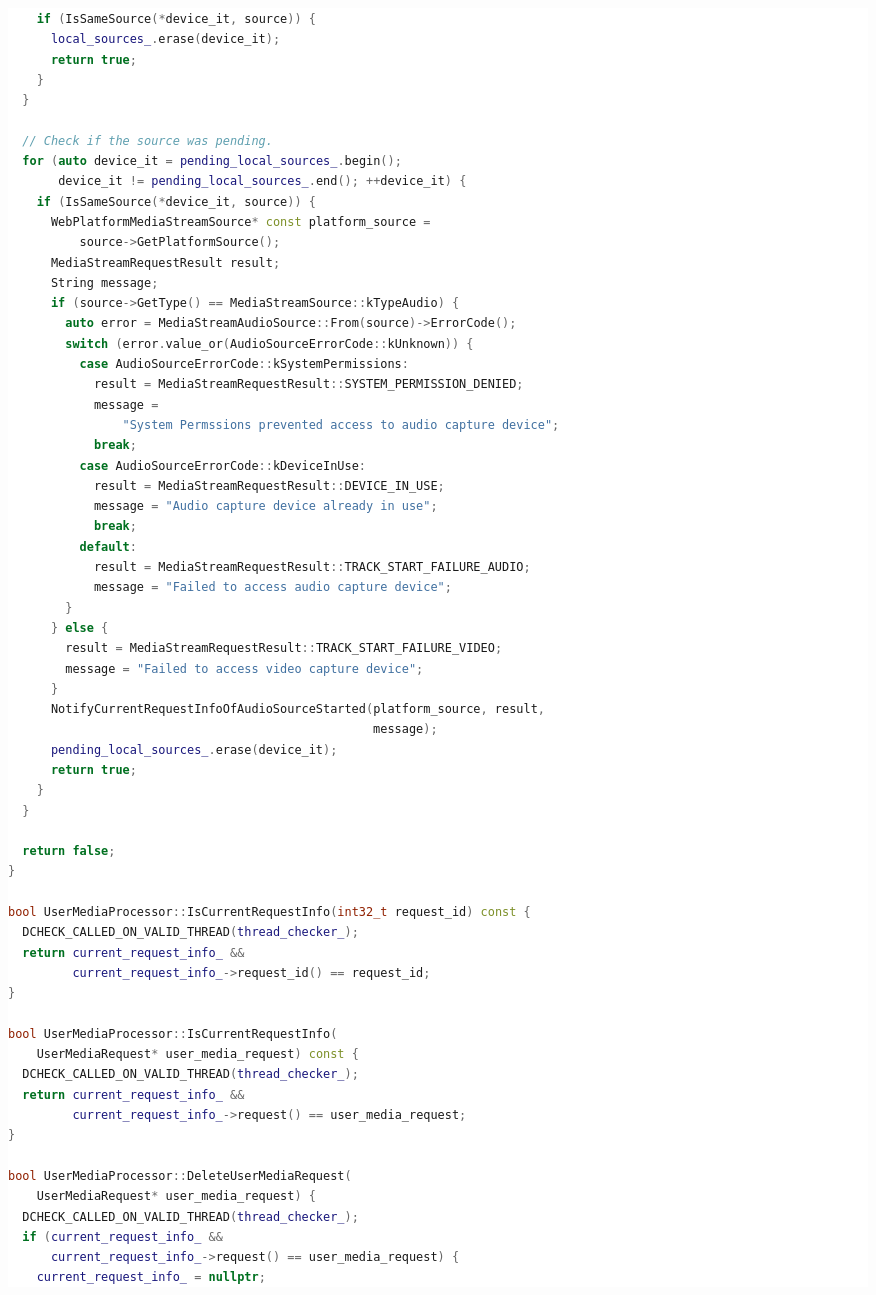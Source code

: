 ```cpp
    if (IsSameSource(*device_it, source)) {
      local_sources_.erase(device_it);
      return true;
    }
  }

  // Check if the source was pending.
  for (auto device_it = pending_local_sources_.begin();
       device_it != pending_local_sources_.end(); ++device_it) {
    if (IsSameSource(*device_it, source)) {
      WebPlatformMediaStreamSource* const platform_source =
          source->GetPlatformSource();
      MediaStreamRequestResult result;
      String message;
      if (source->GetType() == MediaStreamSource::kTypeAudio) {
        auto error = MediaStreamAudioSource::From(source)->ErrorCode();
        switch (error.value_or(AudioSourceErrorCode::kUnknown)) {
          case AudioSourceErrorCode::kSystemPermissions:
            result = MediaStreamRequestResult::SYSTEM_PERMISSION_DENIED;
            message =
                "System Permssions prevented access to audio capture device";
            break;
          case AudioSourceErrorCode::kDeviceInUse:
            result = MediaStreamRequestResult::DEVICE_IN_USE;
            message = "Audio capture device already in use";
            break;
          default:
            result = MediaStreamRequestResult::TRACK_START_FAILURE_AUDIO;
            message = "Failed to access audio capture device";
        }
      } else {
        result = MediaStreamRequestResult::TRACK_START_FAILURE_VIDEO;
        message = "Failed to access video capture device";
      }
      NotifyCurrentRequestInfoOfAudioSourceStarted(platform_source, result,
                                                   message);
      pending_local_sources_.erase(device_it);
      return true;
    }
  }

  return false;
}

bool UserMediaProcessor::IsCurrentRequestInfo(int32_t request_id) const {
  DCHECK_CALLED_ON_VALID_THREAD(thread_checker_);
  return current_request_info_ &&
         current_request_info_->request_id() == request_id;
}

bool UserMediaProcessor::IsCurrentRequestInfo(
    UserMediaRequest* user_media_request) const {
  DCHECK_CALLED_ON_VALID_THREAD(thread_checker_);
  return current_request_info_ &&
         current_request_info_->request() == user_media_request;
}

bool UserMediaProcessor::DeleteUserMediaRequest(
    UserMediaRequest* user_media_request) {
  DCHECK_CALLED_ON_VALID_THREAD(thread_checker_);
  if (current_request_info_ &&
      current_request_info_->request() == user_media_request) {
    current_request_info_ = nullptr;
```